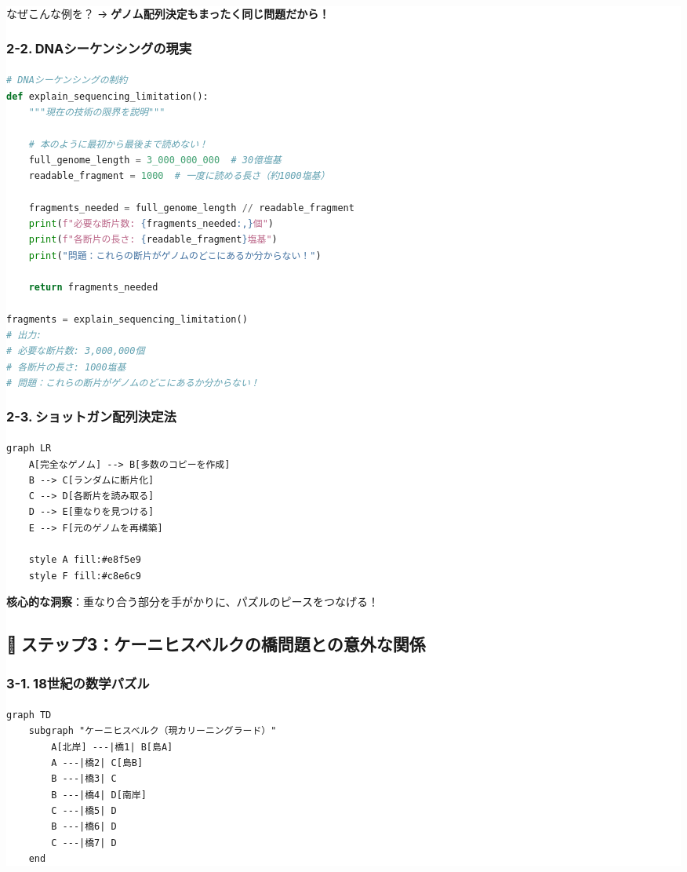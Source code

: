 なぜこんな例を？
→ **ゲノム配列決定もまったく同じ問題だから！**

### 2-2. DNAシーケンシングの現実

```python
# DNAシーケンシングの制約
def explain_sequencing_limitation():
    """現在の技術の限界を説明"""

    # 本のように最初から最後まで読めない！
    full_genome_length = 3_000_000_000  # 30億塩基
    readable_fragment = 1000  # 一度に読める長さ（約1000塩基）

    fragments_needed = full_genome_length // readable_fragment
    print(f"必要な断片数: {fragments_needed:,}個")
    print(f"各断片の長さ: {readable_fragment}塩基")
    print("問題：これらの断片がゲノムのどこにあるか分からない！")

    return fragments_needed

fragments = explain_sequencing_limitation()
# 出力:
# 必要な断片数: 3,000,000個
# 各断片の長さ: 1000塩基
# 問題：これらの断片がゲノムのどこにあるか分からない！
```

### 2-3. ショットガン配列決定法

```mermaid
graph LR
    A[完全なゲノム] --> B[多数のコピーを作成]
    B --> C[ランダムに断片化]
    C --> D[各断片を読み取る]
    D --> E[重なりを見つける]
    E --> F[元のゲノムを再構築]

    style A fill:#e8f5e9
    style F fill:#c8e6c9
```

**核心的な洞察**：重なり合う部分を手がかりに、パズルのピースをつなげる！

## 🌉 ステップ3：ケーニヒスベルクの橋問題との意外な関係

### 3-1. 18世紀の数学パズル

```mermaid
graph TD
    subgraph "ケーニヒスベルク（現カリーニングラード）"
        A[北岸] ---|橋1| B[島A]
        A ---|橋2| C[島B]
        B ---|橋3| C
        B ---|橋4| D[南岸]
        C ---|橋5| D
        B ---|橋6| D
        C ---|橋7| D
    end
```
